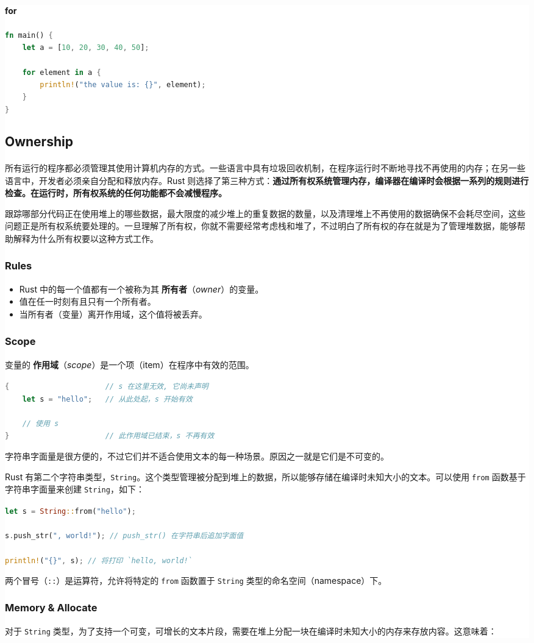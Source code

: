 #### for

```rust
fn main() {
    let a = [10, 20, 30, 40, 50];

    for element in a {
        println!("the value is: {}", element);
    }
}
```

## Ownership

所有运行的程序都必须管理其使用计算机内存的方式。一些语言中具有垃圾回收机制，在程序运行时不断地寻找不再使用的内存；在另一些语言中，开发者必须亲自分配和释放内存。Rust 则选择了第三种方式：**通过所有权系统管理内存，编译器在编译时会根据一系列的规则进行检查。在运行时，所有权系统的任何功能都不会减慢程序。**

跟踪哪部分代码正在使用堆上的哪些数据，最大限度的减少堆上的重复数据的数量，以及清理堆上不再使用的数据确保不会耗尽空间，这些问题正是所有权系统要处理的。一旦理解了所有权，你就不需要经常考虑栈和堆了，不过明白了所有权的存在就是为了管理堆数据，能够帮助解释为什么所有权要以这种方式工作。

### Rules

- Rust 中的每一个值都有一个被称为其 **所有者**（*owner*）的变量。
- 值在任一时刻有且只有一个所有者。
- 当所有者（变量）离开作用域，这个值将被丢弃。

### Scope

变量的 **作用域**（*scope*）是一个项（item）在程序中有效的范围。

```rust
{                      // s 在这里无效, 它尚未声明
    let s = "hello";   // 从此处起，s 开始有效

    // 使用 s
}                      // 此作用域已结束，s 不再有效
```

字符串字面量是很方便的，不过它们并不适合使用文本的每一种场景。原因之一就是它们是不可变的。

Rust 有第二个字符串类型，`String`。这个类型管理被分配到堆上的数据，所以能够存储在编译时未知大小的文本。可以使用 `from` 函数基于字符串字面量来创建 `String`，如下：

```rust
let s = String::from("hello"); 

s.push_str(", world!"); // push_str() 在字符串后追加字面值

println!("{}", s); // 将打印 `hello, world!`
```

两个冒号（`::`）是运算符，允许将特定的 `from` 函数置于 `String` 类型的命名空间（namespace）下。

### Memory & Allocate

对于 `String` 类型，为了支持一个可变，可增长的文本片段，需要在堆上分配一块在编译时未知大小的内存来存放内容。这意味着：
